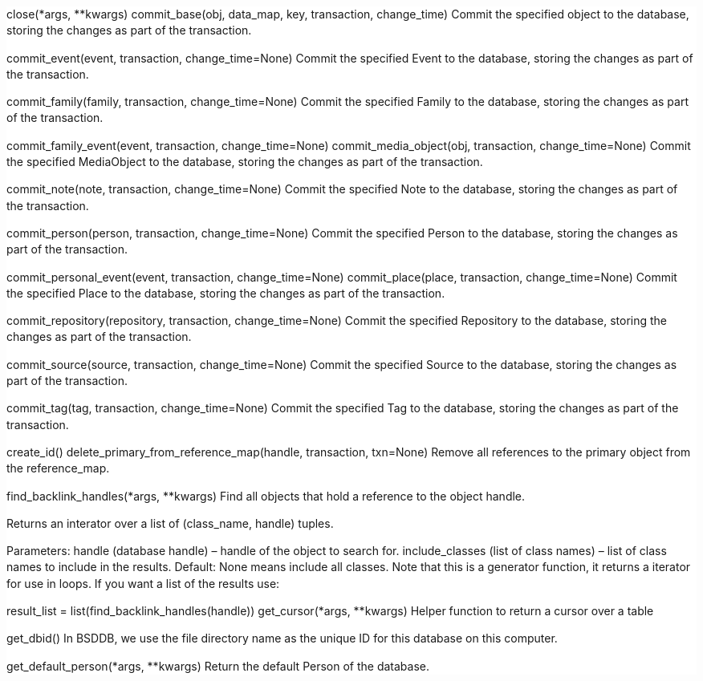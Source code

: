 close(*args, **kwargs)
commit_base(obj, data_map, key, transaction, change_time)
Commit the specified object to the database, storing the changes as part of the transaction.

commit_event(event, transaction, change_time=None)
Commit the specified Event to the database, storing the changes as part of the transaction.

commit_family(family, transaction, change_time=None)
Commit the specified Family to the database, storing the changes as part of the transaction.

commit_family_event(event, transaction, change_time=None)
commit_media_object(obj, transaction, change_time=None)
Commit the specified MediaObject to the database, storing the changes as part of the transaction.

commit_note(note, transaction, change_time=None)
Commit the specified Note to the database, storing the changes as part of the transaction.

commit_person(person, transaction, change_time=None)
Commit the specified Person to the database, storing the changes as part of the transaction.

commit_personal_event(event, transaction, change_time=None)
commit_place(place, transaction, change_time=None)
Commit the specified Place to the database, storing the changes as part of the transaction.

commit_repository(repository, transaction, change_time=None)
Commit the specified Repository to the database, storing the changes as part of the transaction.

commit_source(source, transaction, change_time=None)
Commit the specified Source to the database, storing the changes as part of the transaction.

commit_tag(tag, transaction, change_time=None)
Commit the specified Tag to the database, storing the changes as part of the transaction.

create_id()
delete_primary_from_reference_map(handle, transaction, txn=None)
Remove all references to the primary object from the reference_map.

find_backlink_handles(*args, **kwargs)
Find all objects that hold a reference to the object handle.

Returns an interator over a list of (class_name, handle) tuples.

Parameters:	
handle (database handle) – handle of the object to search for.
include_classes (list of class names) – list of class names to include in the results. Default: None means include all classes.
Note that this is a generator function, it returns a iterator for use in loops. If you want a list of the results use:

result_list = list(find_backlink_handles(handle))
get_cursor(*args, **kwargs)
Helper function to return a cursor over a table

get_dbid()
In BSDDB, we use the file directory name as the unique ID for this database on this computer.

get_default_person(*args, **kwargs)
Return the default Person of the database.
